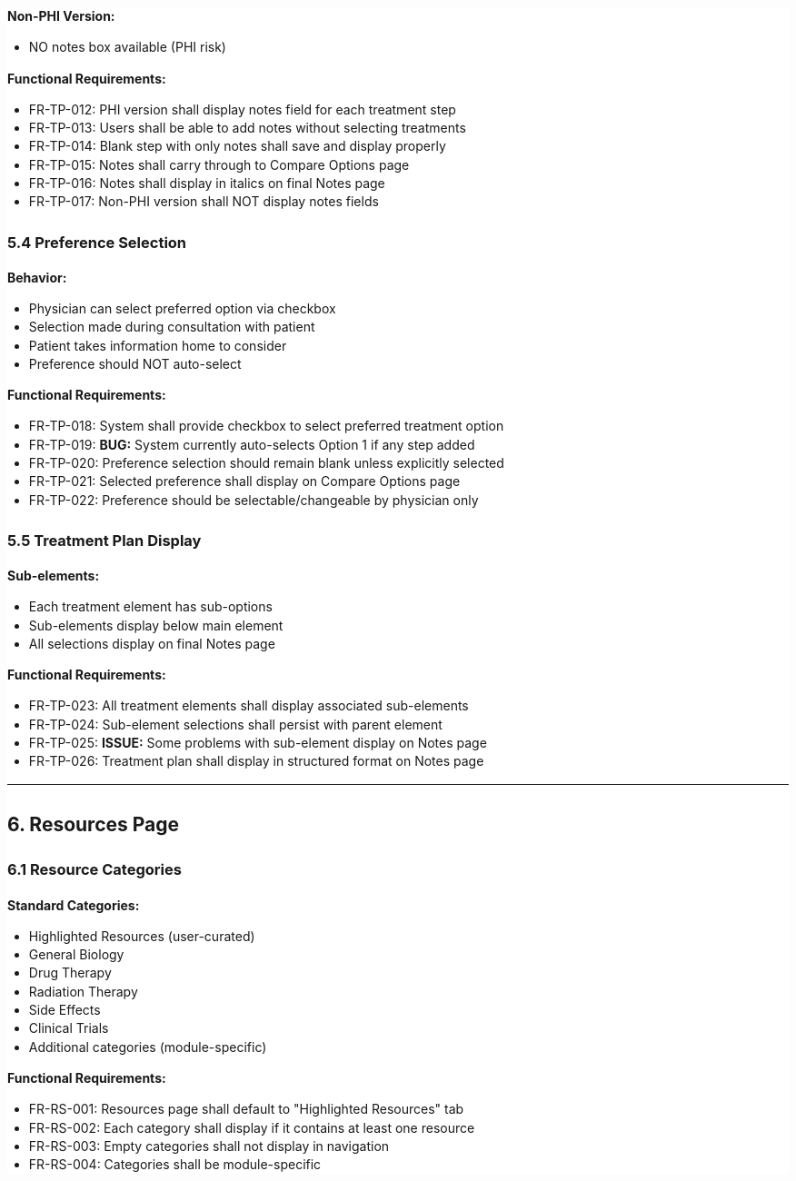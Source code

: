 **Non-PHI Version:**
- NO notes box available (PHI risk)

**Functional Requirements:**
- FR-TP-012: PHI version shall display notes field for each treatment step
- FR-TP-013: Users shall be able to add notes without selecting treatments
- FR-TP-014: Blank step with only notes shall save and display properly
- FR-TP-015: Notes shall carry through to Compare Options page
- FR-TP-016: Notes shall display in italics on final Notes page
- FR-TP-017: Non-PHI version shall NOT display notes fields

### 5.4 Preference Selection
**Behavior:**
- Physician can select preferred option via checkbox
- Selection made during consultation with patient
- Patient takes information home to consider
- Preference should NOT auto-select

**Functional Requirements:**
- FR-TP-018: System shall provide checkbox to select preferred treatment option
- FR-TP-019: **BUG:** System currently auto-selects Option 1 if any step added
- FR-TP-020: Preference selection should remain blank unless explicitly selected
- FR-TP-021: Selected preference shall display on Compare Options page
- FR-TP-022: Preference should be selectable/changeable by physician only

### 5.5 Treatment Plan Display
**Sub-elements:**
- Each treatment element has sub-options
- Sub-elements display below main element
- All selections display on final Notes page

**Functional Requirements:**
- FR-TP-023: All treatment elements shall display associated sub-elements
- FR-TP-024: Sub-element selections shall persist with parent element
- FR-TP-025: **ISSUE:** Some problems with sub-element display on Notes page
- FR-TP-026: Treatment plan shall display in structured format on Notes page

---

## 6. Resources Page

### 6.1 Resource Categories
**Standard Categories:**
- Highlighted Resources (user-curated)
- General Biology
- Drug Therapy
- Radiation Therapy
- Side Effects
- Clinical Trials
- Additional categories (module-specific)

**Functional Requirements:**
- FR-RS-001: Resources page shall default to "Highlighted Resources" tab
- FR-RS-002: Each category shall display if it contains at least one resource
- FR-RS-003: Empty categories shall not display in navigation
- FR-RS-004: Categories shall be module-specific
